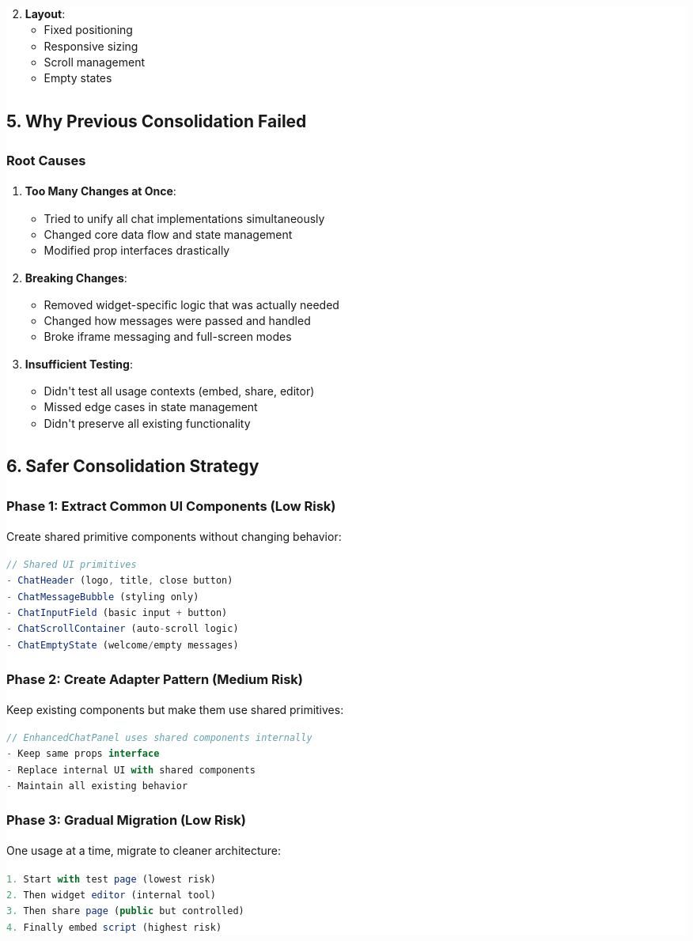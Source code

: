 2. **Layout**:
   - Fixed positioning
   - Responsive sizing
   - Scroll management
   - Empty states

## 5. Why Previous Consolidation Failed

### Root Causes
1. **Too Many Changes at Once**:
   - Tried to unify all chat implementations simultaneously
   - Changed core data flow and state management
   - Modified prop interfaces drastically

2. **Breaking Changes**:
   - Removed widget-specific logic that was actually needed
   - Changed how messages were passed and handled
   - Broke iframe messaging and full-screen modes

3. **Insufficient Testing**:
   - Didn't test all usage contexts (embed, share, editor)
   - Missed edge cases in state management
   - Didn't preserve all existing functionality

## 6. Safer Consolidation Strategy

### Phase 1: Extract Common UI Components (Low Risk)
Create shared primitive components without changing behavior:

```typescript
// Shared UI primitives
- ChatHeader (logo, title, close button)
- ChatMessageBubble (styling only)
- ChatInputField (basic input + button)
- ChatScrollContainer (auto-scroll logic)
- ChatEmptyState (welcome/empty messages)
```

### Phase 2: Create Adapter Pattern (Medium Risk)
Keep existing components but make them use shared primitives:

```typescript
// EnhancedChatPanel uses shared components internally
- Keep same props interface
- Replace internal UI with shared components
- Maintain all existing behavior
```

### Phase 3: Gradual Migration (Low Risk)
One usage at a time, migrate to cleaner architecture:

```typescript
1. Start with test page (lowest risk)
2. Then widget editor (internal tool)
3. Then share page (public but controlled)
4. Finally embed script (highest risk)
```
